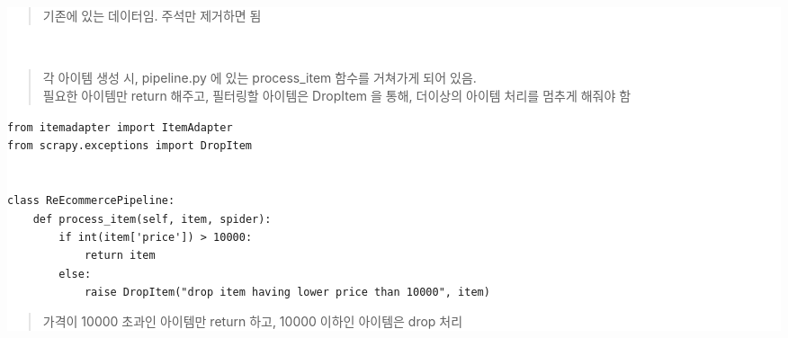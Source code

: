 > 기존에 있는 데이터임. 주석만 제거하면 됨

<br>

> 각 아이템 생성 시, pipeline.py 에 있는 process_item 함수를 거쳐가게 되어 있음. <br>
> 필요한 아이템만 return 해주고, 필터링할 아이템은 DropItem 을 통해, 더이상의 아이템 처리를 멈추게 해줘야 함

```
from itemadapter import ItemAdapter
from scrapy.exceptions import DropItem


class ReEcommercePipeline:
    def process_item(self, item, spider):
        if int(item['price']) > 10000:
            return item
        else:
            raise DropItem("drop item having lower price than 10000", item)

```

> 가격이 10000 초과인 아이템만 return 하고, 10000 이하인 아이템은 drop 처리